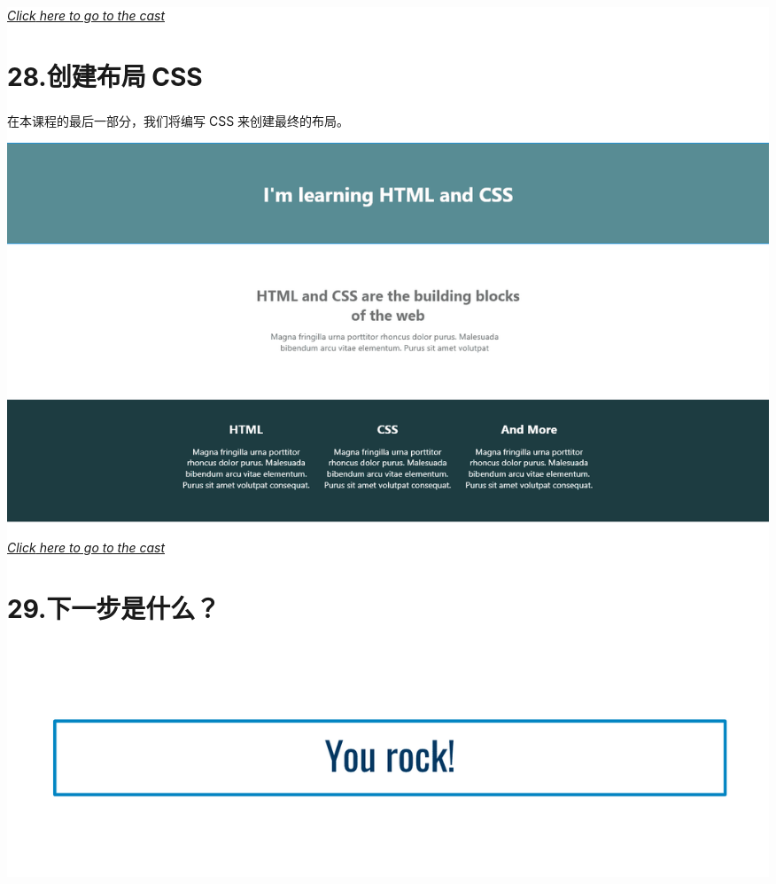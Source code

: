 *[*Click* here *to go to the cast*](https://scrimba.com/p/pvwJdCn/cdPK6BCv?utm_source=freecodecamp.org&utm_medium=referral&utm_campaign=ghtmlcss_launch_article)*

# 28.创建布局 CSS

在本课程的最后一部分，我们将编写 CSS 来创建最终的布局。

![Capstone project layout, finished](img/5211e17dad72a8ba1113191ef6aef72e.png)

*[*Click* here *to go to the cast*](https://scrimba.com/p/pvwJdCn/cqR8k6cN?utm_source=freecodecamp.org&utm_medium=referral&utm_campaign=ghtmlcss_launch_article)*

# 29.下一步是什么？

![You rock! poster](img/ec97cdf43bf0c6cddc253117bdc4b21b.png)
